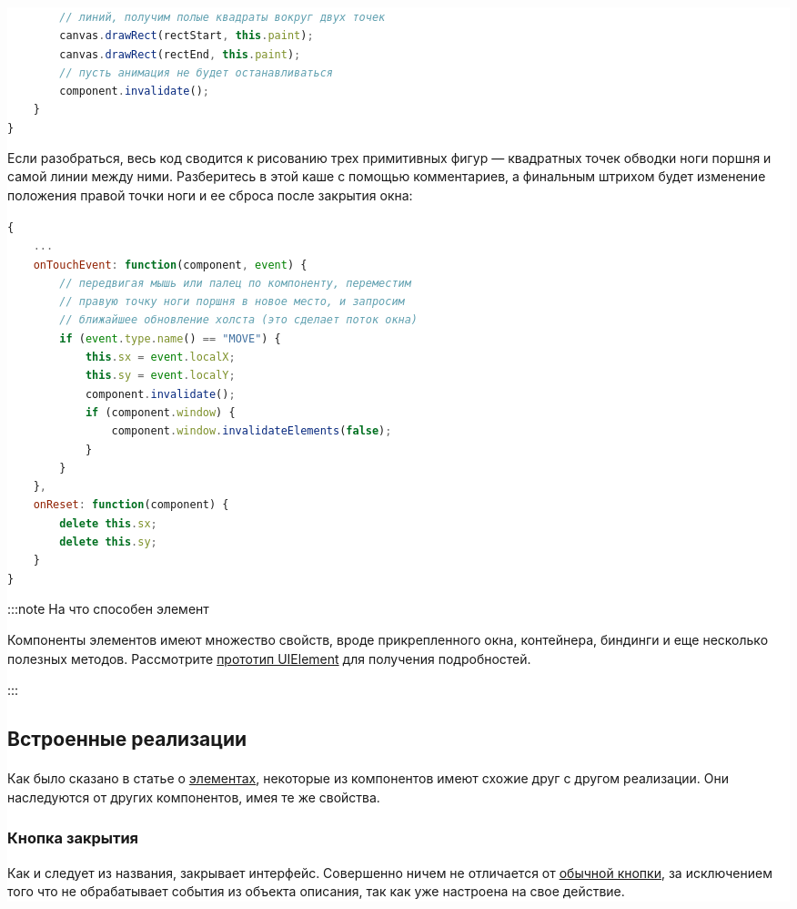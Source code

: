 ```js
        // линий, получим полые квадраты вокруг двух точек
        canvas.drawRect(rectStart, this.paint);
        canvas.drawRect(rectEnd, this.paint);
        // пусть анимация не будет останавливаться
        component.invalidate();
    }
}
```

Если разобраться, весь код сводится к рисованию трех примитивных фигур — квадратных точек обводки ноги поршня и самой линии между ними. Разберитесь в этой каше с помощью комментариев, а финальным штрихом будет изменение положения правой точки ноги и ее сброса после закрытия окна:

```js
{
    ...
    onTouchEvent: function(component, event) {
        // передвигая мышь или палец по компоненту, переместим
        // правую точку ноги поршня в новое место, и запросим
        // ближайшее обновление холста (это сделает поток окна)
        if (event.type.name() == "MOVE") {
            this.sx = event.localX;
            this.sy = event.localY;
            component.invalidate();
            if (component.window) {
                component.window.invalidateElements(false);
            }
        }
    },
    onReset: function(component) {
        delete this.sx;
        delete this.sy;
    }
}
```

:::note На что способен элемент

Компоненты элементов имеют множество свойств, вроде прикрепленного окна, контейнера, биндинги и еще несколько полезных методов. Рассмотрите [прототип UIElement](/api/namespace/UI#IElement) для получения подробностей.

:::

## Встроенные реализации

Как было сказано в статье о [элементах](elements.md), некоторые из компонентов имеют схожие друг с другом реализации. Они наследуются от других компонентов, имея те же свойства.

### Кнопка закрытия

Как и следует из названия, закрывает интерфейс. Совершенно ничем не отличается от [обычной кнопки](elements.md#кнопки), за исключением того что не обрабатывает события из объекта описания, так как уже настроена на свое действие.
